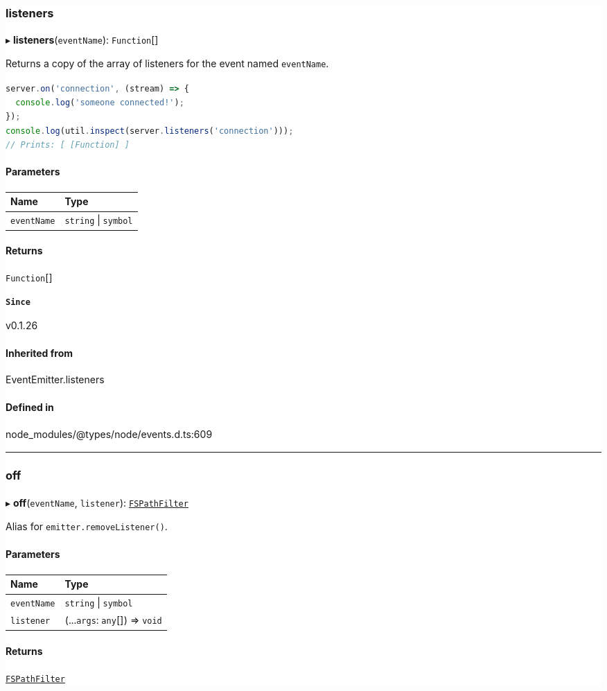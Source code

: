 ### listeners

▸ **listeners**(`eventName`): `Function`[]

Returns a copy of the array of listeners for the event named `eventName`.

```js
server.on('connection', (stream) => {
  console.log('someone connected!');
});
console.log(util.inspect(server.listeners('connection')));
// Prints: [ [Function] ]
```

#### Parameters

| Name | Type |
| :------ | :------ |
| `eventName` | `string` \| `symbol` |

#### Returns

`Function`[]

**`Since`**

v0.1.26

#### Inherited from

EventEmitter.listeners

#### Defined in

node_modules/@types/node/events.d.ts:609

___

### off

▸ **off**(`eventName`, `listener`): [`FSPathFilter`](https://github.com/bemoje/tsmono/blob/main/pkg/fspath-filter/docs/md/classes/FSPathFilter.md)

Alias for `emitter.removeListener()`.

#### Parameters

| Name | Type |
| :------ | :------ |
| `eventName` | `string` \| `symbol` |
| `listener` | (...`args`: `any`[]) => `void` |

#### Returns

[`FSPathFilter`](https://github.com/bemoje/tsmono/blob/main/pkg/fspath-filter/docs/md/classes/FSPathFilter.md)
